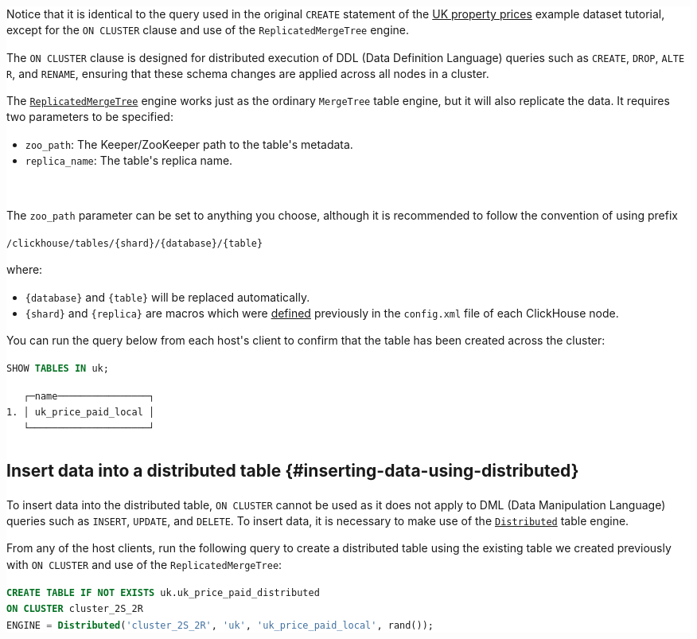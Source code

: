 Notice that it is identical to the query used in the original `CREATE` statement of the
[UK property prices](/getting-started/example-datasets/uk-price-paid) example dataset tutorial,
except for the `ON CLUSTER` clause and use of the `ReplicatedMergeTree` engine.

The `ON CLUSTER` clause is designed for distributed execution of DDL (Data Definition Language)
queries such as `CREATE`, `DROP`, `ALTER`, and `RENAME`, ensuring that these 
schema changes are applied across all nodes in a cluster.

The [`ReplicatedMergeTree`](https://clickhouse.com/docs/engines/table-engines/mergetree-family/replication#converting-from-mergetree-to-replicatedmergetree)
engine works just as the ordinary `MergeTree` table engine, but it will also replicate the data. 
It requires two parameters to be specified:

- `zoo_path`: The Keeper/ZooKeeper path to the table's metadata.
- `replica_name`: The table's replica name.

<br/>

The `zoo_path` parameter can be set to anything you choose, although it is recommended to follow 
the convention of using prefix

```text
/clickhouse/tables/{shard}/{database}/{table}
```

where:
- `{database}` and `{table}` will be replaced automatically. 
- `{shard}` and `{replica}` are macros which were [defined](#macros-config-explanation) 
   previously in the `config.xml` file of each ClickHouse node.

You can run the query below from each host's client to confirm that the table has been created across the cluster:

```sql title="Query"
SHOW TABLES IN uk;
```

```response title="Response"
   ┌─name────────────────┐
1. │ uk_price_paid_local │
   └─────────────────────┘
```

## Insert data into a distributed table {#inserting-data-using-distributed}

To insert data into the distributed table, `ON CLUSTER` cannot be used as it does
not apply to DML (Data Manipulation Language) queries such as `INSERT`, `UPDATE`,
and `DELETE`. To insert data, it is necessary to make use of the 
[`Distributed`](/engines/table-engines/special/distributed) table engine.

From any of the host clients, run the following query to create a distributed table
using the existing table we created previously with `ON CLUSTER` and use of the
`ReplicatedMergeTree`:

```sql
CREATE TABLE IF NOT EXISTS uk.uk_price_paid_distributed
ON CLUSTER cluster_2S_2R
ENGINE = Distributed('cluster_2S_2R', 'uk', 'uk_price_paid_local', rand());
```
